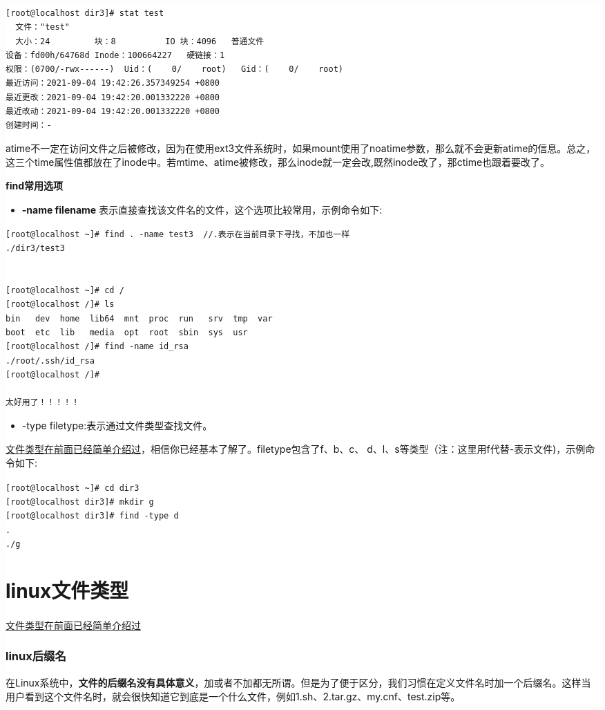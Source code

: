 ```
[root@localhost dir3]# stat test
  文件："test"
  大小：24        	块：8          IO 块：4096   普通文件
设备：fd00h/64768d	Inode：100664227   硬链接：1
权限：(0700/-rwx------)  Uid：(    0/    root)   Gid：(    0/    root)
最近访问：2021-09-04 19:42:26.357349254 +0800
最近更改：2021-09-04 19:42:20.001332220 +0800
最近改动：2021-09-04 19:42:20.001332220 +0800
创建时间：-
```

atime不一定在访问文件之后被修改，因为在使用ext3文件系统时，如果mount使用了noatime参数，那么就不会更新atime的信息。总之，这三个time属性值都放在了inode中。若mtime、atime被修改，那么inode就一定会改,既然inode改了，那ctime也跟着要改了。

**find常用选项**

-   **-name filename** 表示直接查找该文件名的文件，这个选项比较常用，示例命令如下:

```
[root@localhost ~]# find . -name test3  //.表示在当前目录下寻找，不加也一样
./dir3/test3


[root@localhost ~]# cd /
[root@localhost /]# ls
bin   dev  home  lib64  mnt  proc  run   srv  tmp  var
boot  etc  lib   media  opt  root  sbin  sys  usr
[root@localhost /]# find -name id_rsa
./root/.ssh/id_rsa
[root@localhost /]# 

太好用了！！！！！
```

-   -type filetype:表示通过文件类型查找文件。

[文件类型在前面已经简单介绍过]()，相信你已经基本了解了。filetype包含了f、b、c、 d、l、s等类型（注：这里用f代替-表示文件)，示例命令如下:

```
[root@localhost ~]# cd dir3
[root@localhost dir3]# mkdir g
[root@localhost dir3]# find -type d
.
./g
```

# linux文件类型

[文件类型在前面已经简单介绍过]()

### linux后缀名

在Linux系统中，**文件的后缀名没有具体意义**，加或者不加都无所谓。但是为了便于区分，我们习惯在定义文件名时加一个后缀名。这样当用户看到这个文件名时，就会很快知道它到底是一个什么文件，例如1.sh、2.tar.gz、my.cnf、test.zip等。
